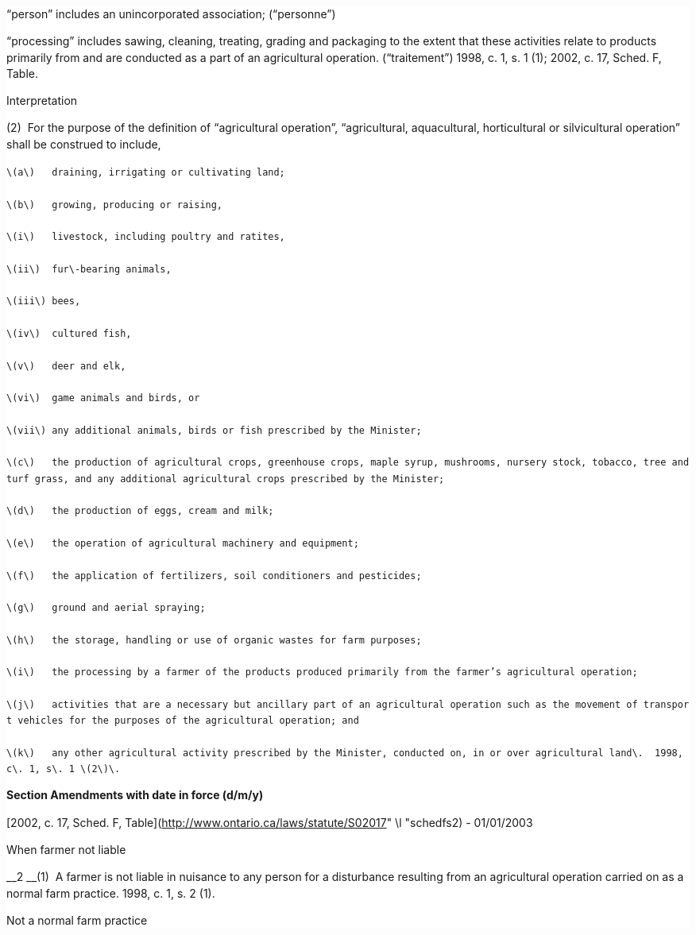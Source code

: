 “person” includes an unincorporated association; \(“personne”\)

“processing” includes sawing, cleaning, treating, grading and packaging to the extent that these activities relate to products primarily from and are conducted as a part of an agricultural operation\. \(“traitement”\)  1998, c\. 1, s\. 1 \(1\); 2002, c\. 17, Sched\. F, Table\.

Interpretation

\(2\)  For the purpose of the definition of “agricultural operation”, “agricultural, aquacultural, horticultural or silvicultural operation” shall be construed to include,

	\(a\)	draining, irrigating or cultivating land;

	\(b\)	growing, producing or raising,

	\(i\)	livestock, including poultry and ratites,

	\(ii\)	fur\-bearing animals,

	\(iii\)	bees,

	\(iv\)	cultured fish,

	\(v\)	deer and elk,

	\(vi\)	game animals and birds, or

	\(vii\)	any additional animals, birds or fish prescribed by the Minister;

	\(c\)	the production of agricultural crops, greenhouse crops, maple syrup, mushrooms, nursery stock, tobacco, tree and turf grass, and any additional agricultural crops prescribed by the Minister;

	\(d\)	the production of eggs, cream and milk;

	\(e\)	the operation of agricultural machinery and equipment;

	\(f\)	the application of fertilizers, soil conditioners and pesticides;

	\(g\)	ground and aerial spraying;

	\(h\)	the storage, handling or use of organic wastes for farm purposes;

	\(i\)	the processing by a farmer of the products produced primarily from the farmer’s agricultural operation;

	\(j\)	activities that are a necessary but ancillary part of an agricultural operation such as the movement of transport vehicles for the purposes of the agricultural operation; and

	\(k\)	any other agricultural activity prescribed by the Minister, conducted on, in or over agricultural land\.  1998, c\. 1, s\. 1 \(2\)\.

__Section Amendments with date in force \(d/m/y\)__

[2002, c\. 17, Sched\. F, Table](http://www.ontario.ca/laws/statute/S02017" \l "schedfs2) \- 01/01/2003

When farmer not liable

__2 __\(1\)  A farmer is not liable in nuisance to any person for a disturbance resulting from an agricultural operation carried on as a normal farm practice\.  1998, c\. 1, s\. 2 \(1\)\.

Not a normal farm practice
